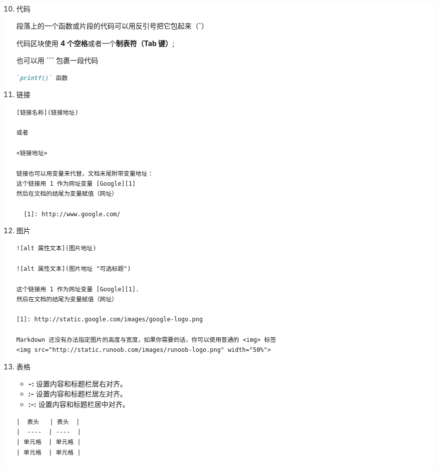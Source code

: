 10. 代码

    段落上的一个函数或片段的代码可以用反引号把它包起来（**`**）

    代码区块使用 **4 个空格**或者一个**制表符（Tab 键）**;

    也可以用 **```** 包裹一段代码

    ```markdown
    `printf()` 函数
    ```

11. 链接

    ```
    [链接名称](链接地址)
    
    或者
    
    <链接地址>
    
    链接也可以用变量来代替，文档末尾附带变量地址：
    这个链接用 1 作为网址变量 [Google][1]
    然后在文档的结尾为变量赋值（网址）
    
      [1]: http://www.google.com/
    ```

12. 图片

    ```
    ![alt 属性文本](图片地址)
    
    ![alt 属性文本](图片地址 "可选标题")
    
    这个链接用 1 作为网址变量 [Google][1].
    然后在文档的结尾为变量赋值（网址）
    
    [1]: http://static.google.com/images/google-logo.png
    
    Markdown 还没有办法指定图片的高度与宽度，如果你需要的话，你可以使用普通的 <img> 标签
    <img src="http://static.runoob.com/images/runoob-logo.png" width="50%">
    ```

13. 表格

    - **-:** 设置内容和标题栏居右对齐。
    - **:-** 设置内容和标题栏居左对齐。
    - **:-:** 设置内容和标题栏居中对齐。

    ```
    |  表头   | 表头  |
    |  ----  | ----  |
    | 单元格  | 单元格 |
    | 单元格  | 单元格 |
    

   [^要注明的文字]: 要注明解释的内容